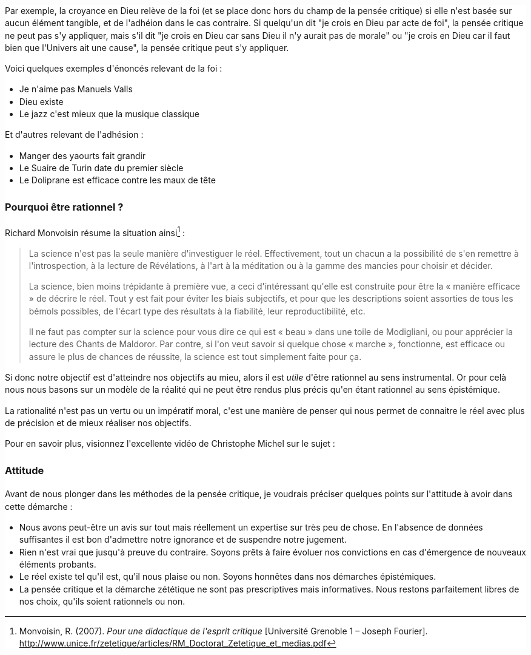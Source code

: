 Par exemple, la croyance en Dieu relève de la foi (et se place donc hors du champ de la pensée critique) si elle n'est basée sur aucun élément tangible, et de l'adhéion dans le cas contraire. Si quelqu'un dit "je crois en Dieu par acte de foi", la pensée critique ne peut pas s'y appliquer, mais s'il dit "je crois en Dieu car sans Dieu il n'y aurait pas de morale" ou "je crois en Dieu car il faut bien que l'Univers ait une cause", la pensée critique peut s'y appliquer.

Voici quelques exemples d'énoncés relevant de la foi :

* Je n'aime pas Manuels Valls
* Dieu existe
* Le jazz c'est mieux que la musique classique

Et d'autres relevant de l'adhésion :

* Manger des yaourts fait grandir
* Le Suaire de Turin date du premier siècle
* Le Doliprane est efficace contre les maux de tête

### Pourquoi être rationnel ?

Richard Monvoisin résume la situation ainsi[^monvoisin_these] :

> La science n'est pas la seule manière d'investiguer le réel. Effectivement, tout un chacun a la possibilité de s'en remettre à l'introspection, à la lecture de Révélations, à l'art à la méditation ou à la gamme des mancies pour choisir et décider.
>
> La science, bien moins trépidante à première vue, a ceci d'intéressant qu'elle est construite pour être la « manière efficace » de décrire le réel. Tout y est fait pour éviter les biais subjectifs, et pour que les descriptions soient assorties de tous les bémols possibles, de l'écart type des résultats à la fiabilité, leur reproductibilité, etc.
>
> Il ne faut pas compter sur la science pour vous dire ce qui est « beau » dans une toile de Modigliani, ou pour apprécier la lecture des Chants de Maldoror. Par contre, si l'on veut savoir si quelque chose « marche », fonctionne, est efficace ou assure le plus de chances de réussite, la science est tout simplement faite pour ça.

Si donc notre objectif est d'atteindre nos objectifs au mieu, alors il est *utile* d'être rationnel au sens instrumental. Or pour celà nous nous basons sur un modèle de la réalité qui ne peut être rendus plus précis qu'en étant rationnel au sens épistémique.

La rationalité n'est pas un vertu ou un impératif moral, c'est une manière de penser qui nous permet de connaitre le réel avec plus de précision et de mieux réaliser nos objectifs.

Pour en savoir plus, visionnez l'excellente vidéo de Christophe Michel sur le sujet :

<iframe class="video-frame" src="https://www.youtube.com/embed/PFjX5tgu0iQ" frameborder="0" allow="accelerometer; autoplay; encrypted-media; gyroscope; picture-in-picture" allowfullscreen></iframe>

### Attitude

Avant de nous plonger dans les méthodes de la pensée critique, je voudrais préciser quelques points sur l'attitude à avoir dans cette démarche :

* Nous avons peut-être un avis sur tout mais réellement un expertise sur très peu de chose. En l'absence de données suffisantes il est bon d'admettre notre ignorance et de suspendre notre jugement.
* Rien n'est vrai que jusqu'à preuve du contraire. Soyons prêts à faire évoluer nos convictions en cas d'émergence de nouveaux éléments probants.
* Le réel existe tel qu'il est, qu'il nous plaise ou non. Soyons honnêtes dans nos démarches épistémiques.
* La pensée critique et la démarche zététique ne sont pas prescriptives mais informatives. Nous restons parfaitement libres de nos choix, qu'ils soient rationnels ou non.


[^rationality_less_wrong]: Yudkowsky, E. (2009, mars 16). *What Do We Mean By "Rationality"? - LessWrong 2.0*. Consulté le 16 juillet 2020, à l'adresse <https://www.lesswrong.com/s/5g5TkQTe9rmPS5vvM/p/RcZCwxFiZzE6X7nsv>
[^ennis_1]: Ennis, R. H. (2015). *Critical Thinking : A Streamlined Conception*. In M. Davies & R. Barnett (Éds.), *The Palgrave Handbook of Critical Thinking in Higher Education* (p. 31‑47). Palgrave Macmillan US. <https://doi.org/10.1057/9781137378057_2>
[^tlfi_raison]: Analyse et Traitement Informatique de la Langue Française (Éd.). (s. d.). *Raison*. Dans *Trésor de la Langue Française informatisé*. Consulté à l'adresse <https://www.cnrtl.fr/definition/raison>
[^tlfi_reflexion]: Analyse et Traitement Informatique de la Langue Française (Éd.). (s. d.). *Réflexion*. Dans *Trésor de la Langue Française informatisé*. Consulté à l'adresse <https://www.cnrtl.fr/definition/reflexion>
[^lipman_1]: Lipman, M. (2003). *Thinking in Education* (2ᵉ éd.). Cambridge University Press. <https://doi.org/10.1017/CBO9780511840272>
[^mcpeck_1]: McPeck, J. E. (2017). *Critical thinking and education* (Routledge).
[^monvoisin_these]: Monvoisin, R. (2007). *Pour une didactique de l'esprit critique* [Université Grenoble 1 – Joseph Fourier]. <http://www.unice.fr/zetetique/articles/RM_Doctorat_Zetetique_et_medias.pdf>
[^tlfi_rationnel]: Analyse et Traitement Informatique de la Langue Française (Éd.). (s. d.). *Rationnel*. Dans *Trésor de la Langue Française informatisé*. Consulté à l'adresse <https://www.cnrtl.fr/definition/rationnel>
[^wiki_scepticisme]: *Scepticisme scientifique*. (2020, 4 juillet). Dans Wikipédia. <https://fr.wikipedia.org/wiki/Scepticisme_scientifique>
[^herodote_vinci]: Chenal, Y. (2020, 16 mai). *Léonard de Vinci (1452 - 1519)*. Hérodote. <https://www.herodote.net/Le_genie_paradoxal-synthese-546.php>
[^armitt_potter]: *Beatrix Potter*. (s. d.). Armitt Museum & Library. Consulté 21 juillet 2020, à l'adresse <http://armitt.com/armitt_website/beatrix-potter/>
[^nga_morse]: *Samuel F. B. Morse*. (s. d.). National Gallery of Art. Consulté 21 juillet 2020, à l'adresse <https://www.nga.gov/collection/artist-info.1737.html>
[^ms_lamarr]: O'Brien, E. (2017, 27 octobre). *5 facts about Hedy Lamarr, star, inventor, wartime code maker*. Massive Science. <https://massivesci.com/articles/hedy-lamarr-inventor-world-war-movie-star-frequency/>
[^sa_queen]: Devillard, A. (2014, 10 novembre). *Queen, trois scientifiques pour un quatuor de rock*. Sciences et Avenir. <https://www.sciencesetavenir.fr/insolite/queen-trois-scientifiques-pour-un-quatuor-de-rock_37226>
[^panksepp]: Panksepp, J. (2005). *Affective neuroscience : The foundations of human and animal emotions*. Oxford Univ. Press.
[^damasio]: Damasio, A. R. (1998). *Emotion in the perspective of an integrated nervous system*. Brain Research Reviews, 26(2‑3), 83‑86. <https://doi.org/10.1016/S0165-0173(97)00064-7>
[^ekman]: Ekman, P., & Davidson, R. J. (Éds.). (1994). *The nature of emotion : Fundamental questions*. Oxford University Press.
[^cabanac]: Cabanac, M. (2002). *What is emotion?* Behavioural Processes, 60(2), 69‑83. <https://doi.org/10.1016/S0376-6357(02)00078-5>
[^emory]: Emory, M. (2018, 6 juin). *On Fear, Emotions, and Memory : An Interview with Dr. Joseph LeDoux*. Brain World. <https://brainworldmagazine.com/on-fear-emotions-and-memory-an-interview-with-dr-joseph-ledoux/2/>
[^kirman]: Kirman, A., Livet, P., & Teschl, M. (2010). *Rationality and emotions*. Philosophical Transactions of the Royal Society B: Biological Sciences, 365(1538), 215‑219. <https://doi.org/10.1098/rstb.2009.0194>
[^pfister]: Pfister, H.-R., & Böhm, G. (2008). *The multiplicity of emotions: A framework of emotional functions in decision making*. Judgment and Decision Making, 3(1), 5–17.
[^andrade]: Andrade, E. B., & Ariely, D. (2009). *The enduring impact of transient emotions on decision making*. Organizational Behavior and Human Decision Processes, 109(1), 1‑8. <https://doi.org/10.1016/j.obhdp.2009.02.003>
[^gigerenzer]: Gigerenzer, G. (2003, 29 mars). *Smart Heuristics*. Edge. <https://www.edge.org/conversation/gerd_gigerenzer-smart-heuristics>
[^kahneman]: Kahneman, D. (2011). *Thinking, fast and slow* (1st ed). Farrar, Straus and Giroux.
[^evans]: Evans, J. St. B. T. (2003). *In two minds : Dual-process accounts of reasoning*. Trends in Cognitive Sciences, 7(10), 454‑459. <https://doi.org/10.1016/j.tics.2003.08.012>
[^frederick]: Frederick, S. (2005). *Cognitive Reflection and Decision Making*. Journal of Economic Perspectives, 19(4), 25‑42. <https://doi.org/10.1257/089533005775196732>
[^galef_vulcan]: Thought Process. (2013, 17 août). *The Straw Vulcan, Julia Galef Skepticon 4* [Vidéo]. YouTube. <https://www.youtube.com/watch?v=Fv1nMc-k0N4>
[^blanchette]: Blanchette, I., & Richards, A. (2010). *The influence of affect on higher level cognition : A review of research on interpretation, judgement, decision making and reasoning*. Cognition & Emotion, 24(4), 561‑595. <https://doi.org/10.1080/02699930903132496>
[^trofimova]: Trofimova, I. (2018). *Functionality versus dimensionality in psychological taxonomies, and a puzzle of emotional valence*. Philosophical Transactions of the Royal Society B: Biological Sciences, 373(1744), 20170167. <https://doi.org/10.1098/rstb.2017.0167>
[^angie]: Angie, A. D., Connelly, S., Waples, E. P., & Kligyte, V. (2011). *The influence of discrete emotions on judgement and decision-making : A meta-analytic review*. Cognition & Emotion, 25(8), 1393‑1422. <https://doi.org/10.1080/02699931.2010.550751>
[^monvoisin_pinsault]: Pinsault, N., & Monvoisin, R. (2014). *Tout ce que vous n'avez jamais voulu savoir sur les thérapies manuelles*. Presses universitaires de Grenoble.
[^geldard]: Geldard, F. A., & Sherrick, C. E. (1972). *The Cutaneous « Rabbit » : A Perceptual Illusion*. Science, 178(4057), 178‑179. <https://doi.org/10.1126/science.178.4057.178>
[^bremer]: Bremer, C. D., Pittenger, J. B., Warren, R., & Jenkins, J. J. (1977). *An Illusion of Auditory Saltation Similar to the Cutaneous « Rabbit »*. The American Journal of Psychology, 90(4), 645. <https://doi.org/10.2307/1421738>
[^flach]: Flach, R., & Haggard, P. (2006). *The cutaneous rabbit revisited*. Journal of Experimental Psychology: Human Perception and Performance, 32(3), 717‑732. <https://doi.org/10.1037/0096-1523.32.3.717>
[^helson]: Helson, H., & King, S. M. (1931). *The tau effect : An example of psychological relativity*. Journal of Experimental Psychology, 14(3), 202‑217. <https://doi.org/10.1037/h0071164>
[^russo]: Russo, G., & Dellantonio, A. (1989). *Influence of Phenomenal Time on Perceived Space*. Perceptual and Motor Skills, 68(3), 971‑984. <https://doi.org/10.2466/pms.1989.68.3.971>
[^barnett-cowan]: Barnett-Cowan, M. (2010). *An Illusion You Can Sink Your Teeth into : Haptic Cues Modulate the Perceived Freshness and Crispness of Pretzels*. Perception, 39(12), 1684‑1686. <https://doi.org/10.1068/p6784>
[^robles-de-la-torre]: Robles-De-La-Torre, G., & Hayward, V. (2001). *Force can overcome object geometry in the perception of shape through active touch*. Nature, 412(6845), 445‑448. <https://doi.org/10.1038/35086588>